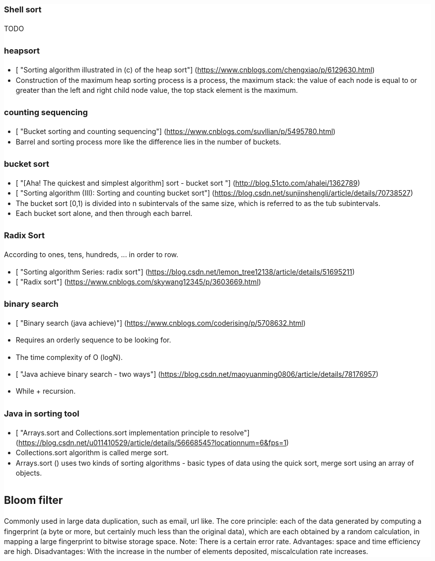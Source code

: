 ### Shell sort
TODO

### heapsort
* [ "Sorting algorithm illustrated in (c) of the heap sort"] (https://www.cnblogs.com/chengxiao/p/6129630.html)
 * Construction of the maximum heap sorting process is a process, the maximum stack: the value of each node is equal to or greater than the left and right child node value, the top stack element is the maximum.

### counting sequencing
* [ "Bucket sorting and counting sequencing"] (https://www.cnblogs.com/suvllian/p/5495780.html)
 * Barrel and sorting process more like the difference lies in the number of buckets.

### bucket sort
* [ "[Aha! The quickest and simplest algorithm] sort - bucket sort "] (http://blog.51cto.com/ahalei/1362789)
* [ "Sorting algorithm (III): Sorting and counting bucket sort"] (https://blog.csdn.net/sunjinshengli/article/details/70738527)
 * The bucket sort [0,1) is divided into n subintervals of the same size, which is referred to as the tub subintervals.
 * Each bucket sort alone, and then through each barrel.

### Radix Sort

According to ones, tens, hundreds, ... in order to row.

* [ "Sorting algorithm Series: radix sort"] (https://blog.csdn.net/lemon_tree12138/article/details/51695211)
* [ "Radix sort"] (https://www.cnblogs.com/skywang12345/p/3603669.html)


### binary search
* [ "Binary search (java achieve)"] (https://www.cnblogs.com/coderising/p/5708632.html)
 * Requires an orderly sequence to be looking for.
 * The time complexity of O (logN).

* [ "Java achieve binary search - two ways"] (https://blog.csdn.net/maoyuanming0806/article/details/78176957)
 * While + recursion.
### Java in sorting tool
* [ "Arrays.sort and Collections.sort implementation principle to resolve"] (https://blog.csdn.net/u011410529/article/details/56668545?locationnum=6&fps=1)
 * Collections.sort algorithm is called merge sort.
 * Arrays.sort () uses two kinds of sorting algorithms - basic types of data using the quick sort, merge sort using an array of objects.

## Bloom filter

Commonly used in large data duplication, such as email, url like.
The core principle: each of the data generated by computing a fingerprint (a byte or more, but certainly much less than the original data), which are each obtained by a random calculation, in mapping a large fingerprint to bitwise storage space. Note: There is a certain error rate.
Advantages: space and time efficiency are high.
Disadvantages: With the increase in the number of elements deposited, miscalculation rate increases.
